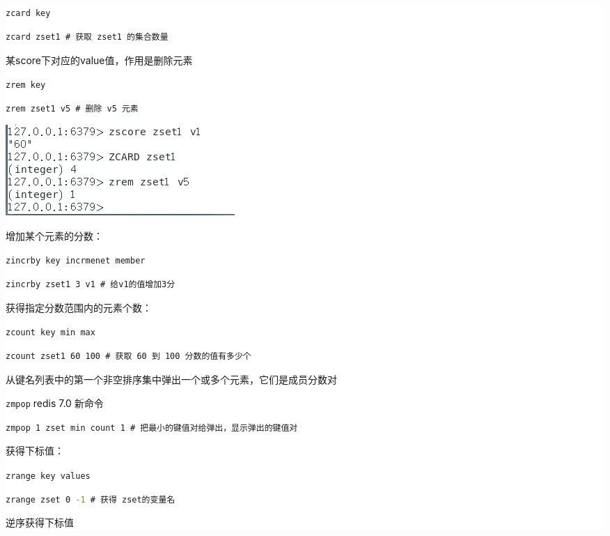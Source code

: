 `zcard key`

```cmd
zcard zset1 # 获取 zset1 的集合数量
```



某score下对应的value值，作用是删除元素

`zrem key`

```cmd
zrem zset1 v5 # 删除 v5 元素
```

![image-20250409171654381](/redisImages/image-20250409171654381.png)

增加某个元素的分数：

`zincrby key incrmenet member`

```cmd
zincrby zset1 3 v1 # 给v1的值增加3分
```



获得指定分数范围内的元素个数：

`zcount key min max`

```cmd
zcount zset1 60 100 # 获取 60 到 100 分数的值有多少个
```



从键名列表中的第一个非空排序集中弹出一个或多个元素，它们是成员分数对

`zmpop` redis 7.0 新命令

```cmd
zmpop 1 zset min count 1 # 把最小的键值对给弹出，显示弹出的键值对
```



获得下标值：

`zrange key values`

```cmd
zrange zset 0 -1 # 获得 zset的变量名
```



逆序获得下标值
